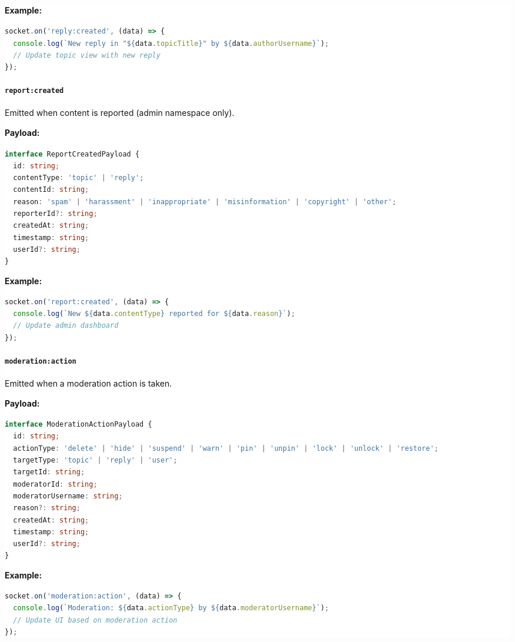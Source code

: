 **Example:**
```javascript
socket.on('reply:created', (data) => {
  console.log(`New reply in "${data.topicTitle}" by ${data.authorUsername}`);
  // Update topic view with new reply
});
```

#### `report:created`
Emitted when content is reported (admin namespace only).

**Payload:**
```typescript
interface ReportCreatedPayload {
  id: string;
  contentType: 'topic' | 'reply';
  contentId: string;
  reason: 'spam' | 'harassment' | 'inappropriate' | 'misinformation' | 'copyright' | 'other';
  reporterId?: string;
  createdAt: string;
  timestamp: string;
  userId?: string;
}
```

**Example:**
```javascript
socket.on('report:created', (data) => {
  console.log(`New ${data.contentType} reported for ${data.reason}`);
  // Update admin dashboard
});
```

#### `moderation:action`
Emitted when a moderation action is taken.

**Payload:**
```typescript
interface ModerationActionPayload {
  id: string;
  actionType: 'delete' | 'hide' | 'suspend' | 'warn' | 'pin' | 'unpin' | 'lock' | 'unlock' | 'restore';
  targetType: 'topic' | 'reply' | 'user';
  targetId: string;
  moderatorId: string;
  moderatorUsername: string;
  reason?: string;
  createdAt: string;
  timestamp: string;
  userId?: string;
}
```

**Example:**
```javascript
socket.on('moderation:action', (data) => {
  console.log(`Moderation: ${data.actionType} by ${data.moderatorUsername}`);
  // Update UI based on moderation action
});
```
